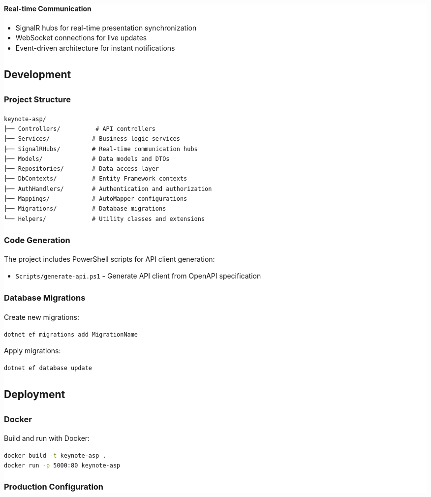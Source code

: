 #### Real-time Communication
- SignalR hubs for real-time presentation synchronization
- WebSocket connections for live updates
- Event-driven architecture for instant notifications

## Development

### Project Structure

```
keynote-asp/
├── Controllers/          # API controllers
├── Services/            # Business logic services
├── SignalRHubs/         # Real-time communication hubs
├── Models/              # Data models and DTOs
├── Repositories/        # Data access layer
├── DbContexts/          # Entity Framework contexts
├── AuthHandlers/        # Authentication and authorization
├── Mappings/            # AutoMapper configurations
├── Migrations/          # Database migrations
└── Helpers/             # Utility classes and extensions
```

### Code Generation

The project includes PowerShell scripts for API client generation:

- `Scripts/generate-api.ps1` - Generate API client from OpenAPI specification

### Database Migrations

Create new migrations:
```bash
dotnet ef migrations add MigrationName
```

Apply migrations:
```bash
dotnet ef database update
```

## Deployment

### Docker

Build and run with Docker:
```bash
docker build -t keynote-asp .
docker run -p 5000:80 keynote-asp
```

### Production Configuration
